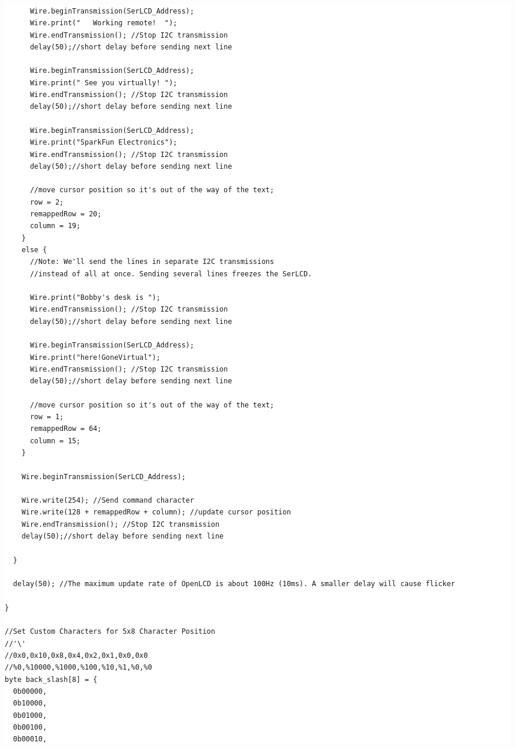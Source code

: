 ```
      Wire.beginTransmission(SerLCD_Address);
      Wire.print("   Working remote!  ");
      Wire.endTransmission(); //Stop I2C transmission
      delay(50);//short delay before sending next line

      Wire.beginTransmission(SerLCD_Address);
      Wire.print(" See you virtually! ");
      Wire.endTransmission(); //Stop I2C transmission
      delay(50);//short delay before sending next line

      Wire.beginTransmission(SerLCD_Address);
      Wire.print("SparkFun Electronics");
      Wire.endTransmission(); //Stop I2C transmission
      delay(50);//short delay before sending next line

      //move cursor position so it's out of the way of the text;
      row = 2;
      remappedRow = 20;
      column = 19;
    }
    else {
      //Note: We'll send the lines in separate I2C transmissions
      //instead of all at once. Sending several lines freezes the SerLCD.

      Wire.print("Bobby's desk is ");
      Wire.endTransmission(); //Stop I2C transmission
      delay(50);//short delay before sending next line

      Wire.beginTransmission(SerLCD_Address);
      Wire.print("here!GoneVirtual");
      Wire.endTransmission(); //Stop I2C transmission
      delay(50);//short delay before sending next line

      //move cursor position so it's out of the way of the text;
      row = 1;
      remappedRow = 64;
      column = 15;
    }

    Wire.beginTransmission(SerLCD_Address);

    Wire.write(254); //Send command character
    Wire.write(128 + remappedRow + column); //update cursor position
    Wire.endTransmission(); //Stop I2C transmission
    delay(50);//short delay before sending next line

  }

  delay(50); //The maximum update rate of OpenLCD is about 100Hz (10ms). A smaller delay will cause flicker

}

//Set Custom Characters for 5x8 Character Position
//'\'
//0x0,0x10,0x8,0x4,0x2,0x1,0x0,0x0
//%0,%10000,%1000,%100,%10,%1,%0,%0
byte back_slash[8] = {
  0b00000,
  0b10000,
  0b01000,
  0b00100,
  0b00010,
```